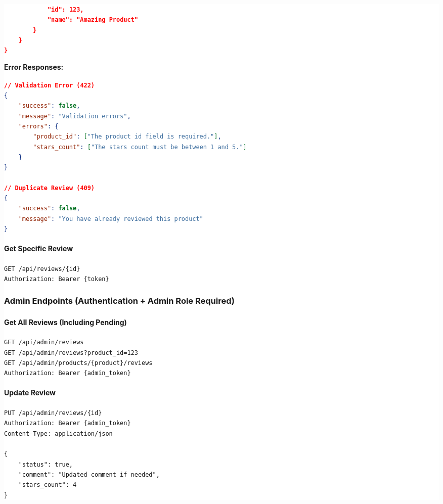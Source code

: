 ```json
            "id": 123,
            "name": "Amazing Product"
        }
    }
}
```

**Error Responses:**
```json
// Validation Error (422)
{
    "success": false,
    "message": "Validation errors",
    "errors": {
        "product_id": ["The product id field is required."],
        "stars_count": ["The stars count must be between 1 and 5."]
    }
}

// Duplicate Review (409)
{
    "success": false,
    "message": "You have already reviewed this product"
}
```

#### Get Specific Review
```http
GET /api/reviews/{id}
Authorization: Bearer {token}
```

### Admin Endpoints (Authentication + Admin Role Required)

#### Get All Reviews (Including Pending)
```http
GET /api/admin/reviews
GET /api/admin/reviews?product_id=123
GET /api/admin/products/{product}/reviews
Authorization: Bearer {admin_token}
```

#### Update Review
```http
PUT /api/admin/reviews/{id}
Authorization: Bearer {admin_token}
Content-Type: application/json

{
    "status": true,
    "comment": "Updated comment if needed",
    "stars_count": 4
}
```
